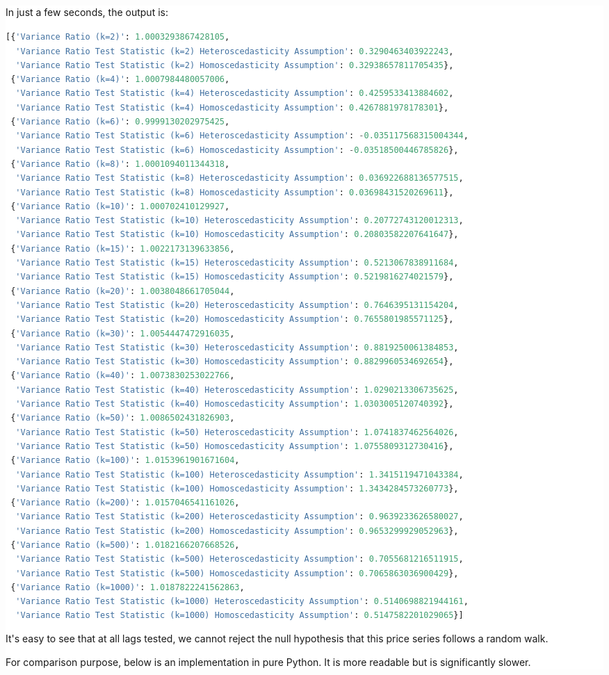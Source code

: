 In just a few seconds, the output is:

```python
[{'Variance Ratio (k=2)': 1.0003293867428105,
  'Variance Ratio Test Statistic (k=2) Heteroscedasticity Assumption': 0.3290463403922243,
  'Variance Ratio Test Statistic (k=2) Homoscedasticity Assumption': 0.32938657811705435},
 {'Variance Ratio (k=4)': 1.0007984480057006,
  'Variance Ratio Test Statistic (k=4) Heteroscedasticity Assumption': 0.4259533413884602,
  'Variance Ratio Test Statistic (k=4) Homoscedasticity Assumption': 0.4267881978178301},
 {'Variance Ratio (k=6)': 0.9999130202975425,
  'Variance Ratio Test Statistic (k=6) Heteroscedasticity Assumption': -0.035117568315004344,
  'Variance Ratio Test Statistic (k=6) Homoscedasticity Assumption': -0.03518500446785826},
 {'Variance Ratio (k=8)': 1.0001094011344318,
  'Variance Ratio Test Statistic (k=8) Heteroscedasticity Assumption': 0.036922688136577515,
  'Variance Ratio Test Statistic (k=8) Homoscedasticity Assumption': 0.03698431520269611},
 {'Variance Ratio (k=10)': 1.000702410129927,
  'Variance Ratio Test Statistic (k=10) Heteroscedasticity Assumption': 0.20772743120012313,
  'Variance Ratio Test Statistic (k=10) Homoscedasticity Assumption': 0.20803582207641647},
 {'Variance Ratio (k=15)': 1.0022173139633856,
  'Variance Ratio Test Statistic (k=15) Heteroscedasticity Assumption': 0.5213067838911684,
  'Variance Ratio Test Statistic (k=15) Homoscedasticity Assumption': 0.5219816274021579},
 {'Variance Ratio (k=20)': 1.0038048661705044,
  'Variance Ratio Test Statistic (k=20) Heteroscedasticity Assumption': 0.7646395131154204,
  'Variance Ratio Test Statistic (k=20) Homoscedasticity Assumption': 0.7655801985571125},
 {'Variance Ratio (k=30)': 1.0054447472916035,
  'Variance Ratio Test Statistic (k=30) Heteroscedasticity Assumption': 0.8819250061384853,
  'Variance Ratio Test Statistic (k=30) Homoscedasticity Assumption': 0.8829960534692654},
 {'Variance Ratio (k=40)': 1.0073830253022766,
  'Variance Ratio Test Statistic (k=40) Heteroscedasticity Assumption': 1.0290213306735625,
  'Variance Ratio Test Statistic (k=40) Homoscedasticity Assumption': 1.0303005120740392},
 {'Variance Ratio (k=50)': 1.0086502431826903,
  'Variance Ratio Test Statistic (k=50) Heteroscedasticity Assumption': 1.0741837462564026,
  'Variance Ratio Test Statistic (k=50) Homoscedasticity Assumption': 1.0755809312730416},
 {'Variance Ratio (k=100)': 1.0153961901671604,
  'Variance Ratio Test Statistic (k=100) Heteroscedasticity Assumption': 1.3415119471043384,
  'Variance Ratio Test Statistic (k=100) Homoscedasticity Assumption': 1.3434284573260773},
 {'Variance Ratio (k=200)': 1.0157046541161026,
  'Variance Ratio Test Statistic (k=200) Heteroscedasticity Assumption': 0.9639233626580027,
  'Variance Ratio Test Statistic (k=200) Homoscedasticity Assumption': 0.9653299929052963},
 {'Variance Ratio (k=500)': 1.0182166207668526,
  'Variance Ratio Test Statistic (k=500) Heteroscedasticity Assumption': 0.7055681216511915,
  'Variance Ratio Test Statistic (k=500) Homoscedasticity Assumption': 0.7065863036900429},
 {'Variance Ratio (k=1000)': 1.0187822241562863,
  'Variance Ratio Test Statistic (k=1000) Heteroscedasticity Assumption': 0.5140698821944161,
  'Variance Ratio Test Statistic (k=1000) Homoscedasticity Assumption': 0.5147582201029065}]
```

It's easy to see that at all lags tested, we cannot reject the null hypothesis that this price series follows a random walk.

For comparison purpose, below is an implementation in pure Python. It is more readable but is significantly slower.
